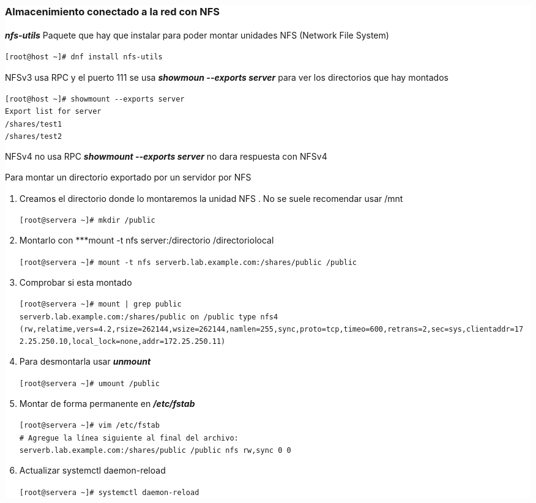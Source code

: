 ### Almacenimiento conectado a la red con NFS

***nfs-utils*** Paquete que hay que instalar para poder montar unidades NFS (Network File System)

```console
[root@host ~]# dnf install nfs-utils
```

NFSv3 usa RPC y el puerto 111 se usa ***showmoun --exports server*** para ver los directorios que hay montados 

```console
[root@host ~]# showmount --exports server
Export list for server
/shares/test1
/shares/test2
```

NFSv4 no usa RPC ***showmount --exports server*** no dara respuesta con NFSv4

Para montar un directorio exportado por un servidor por NFS

1. Creamos el directorio donde lo montaremos la unidad NFS . No se suele recomendar usar /mnt

   ```console
   [root@servera ~]# mkdir /public
   ```
   
3. Montarlo con ***mount -t nfs server:/directorio /directoriolocal

   ```console
   [root@servera ~]# mount -t nfs serverb.lab.example.com:/shares/public /public
   ```
   
4. Comprobar si esta montado

   ```console
   [root@servera ~]# mount | grep public
   serverb.lab.example.com:/shares/public on /public type nfs4
   (rw,relatime,vers=4.2,rsize=262144,wsize=262144,namlen=255,sync,proto=tcp,timeo=600,retrans=2,sec=sys,clientaddr=172.25.250.10,local_lock=none,addr=172.25.250.11)
   ```
   
5. Para desmontarla usar ***unmount***

   ```console
   [root@servera ~]# umount /public
   ```

6. Montar de forma permanente en ***/etc/fstab***
   
   ```console
   [root@servera ~]# vim /etc/fstab
   # Agregue la línea siguiente al final del archivo:
   serverb.lab.example.com:/shares/public /public nfs rw,sync 0 0
   ```
7. Actualizar systemctl daemon-reload

   ```console
   [root@servera ~]# systemctl daemon-reload
   ```
